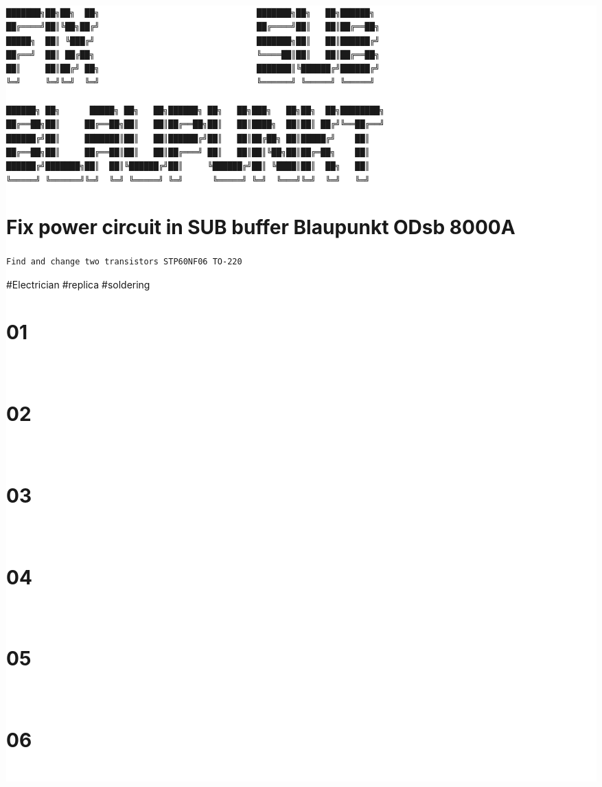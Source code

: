 ```
███████╗██╗██╗  ██╗                                ███████╗██╗   ██╗██████╗      
██╔════╝██║╚██╗██╔╝                                ██╔════╝██║   ██║██╔══██╗     
█████╗  ██║ ╚███╔╝                                 ███████╗██║   ██║██████╔╝     
██╔══╝  ██║ ██╔██╗                                 ╚════██║██║   ██║██╔══██╗     
██║     ██║██╔╝ ██╗                                ███████║╚██████╔╝██████╔╝     
╚═╝     ╚═╝╚═╝  ╚═╝                                ╚══════╝ ╚═════╝ ╚═════╝      
                                                                                 
██████╗ ██╗      █████╗ ██╗   ██╗██████╗ ██╗   ██╗███╗   ██╗██╗  ██╗████████╗    
██╔══██╗██║     ██╔══██╗██║   ██║██╔══██╗██║   ██║████╗  ██║██║ ██╔╝╚══██╔══╝    
██████╔╝██║     ███████║██║   ██║██████╔╝██║   ██║██╔██╗ ██║█████╔╝    ██║       
██╔══██╗██║     ██╔══██║██║   ██║██╔═══╝ ██║   ██║██║╚██╗██║██╔═██╗    ██║       
██████╔╝███████╗██║  ██║╚██████╔╝██║     ╚██████╔╝██║ ╚████║██║  ██╗   ██║       
╚═════╝ ╚══════╝╚═╝  ╚═╝ ╚═════╝ ╚═╝      ╚═════╝ ╚═╝  ╚═══╝╚═╝  ╚═╝   ╚═╝       
 ```
 
 # Fix power circuit in SUB buffer Blaupunkt ODsb 8000A


```
Find and change two transistors STP60NF06 TO-220
```

#Electrician #replica #soldering

# 01
<img src="https://raw.githubusercontent.com/dotignore/Raspberry/master/differents_things/projects/20_Blaupunkt_ODsb_8000A/DSC03267.JPG" alt ="" data-canonical-src="" width="700" />

# 02
<img src="https://raw.githubusercontent.com/dotignore/Raspberry/master/differents_things/projects/20_Blaupunkt_ODsb_8000A/DSC03268.JPG" alt ="" data-canonical-src="" width="700" />

# 03
<img src="https://raw.githubusercontent.com/dotignore/Raspberry/master/differents_things/projects/20_Blaupunkt_ODsb_8000A/DSC03269.JPG" alt ="" data-canonical-src="" width="700" />

# 04
<img src="https://raw.githubusercontent.com/dotignore/Raspberry/master/differents_things/projects/20_Blaupunkt_ODsb_8000A/DSC03274.JPG" alt ="" data-canonical-src="" width="700" />

# 05
<img src="https://raw.githubusercontent.com/dotignore/Raspberry/master/differents_things/projects/20_Blaupunkt_ODsb_8000A/DSC03275.JPG" alt ="" data-canonical-src="" width="700" />

# 06
<img src="https://raw.githubusercontent.com/dotignore/Raspberry/master/differents_things/projects/20_Blaupunkt_ODsb_8000A/DSC03276.JPG" alt ="" data-canonical-src="" width="700" />
